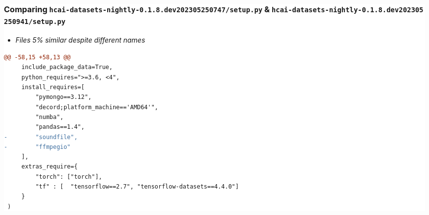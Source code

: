 ### Comparing `hcai-datasets-nightly-0.1.8.dev202305250747/setup.py` & `hcai-datasets-nightly-0.1.8.dev202305250941/setup.py`

 * *Files 5% similar despite different names*

```diff
@@ -58,15 +58,13 @@
     include_package_data=True,
     python_requires=">=3.6, <4",
     install_requires=[
         "pymongo==3.12",
         "decord;platform_machine=='AMD64'",
         "numba",
         "pandas==1.4",
-        "soundfile",
-        "ffmpegio"
     ],
     extras_require={
         "torch": ["torch"],
         "tf" : [  "tensorflow==2.7", "tensorflow-datasets==4.4.0"]
     }
 )
```

